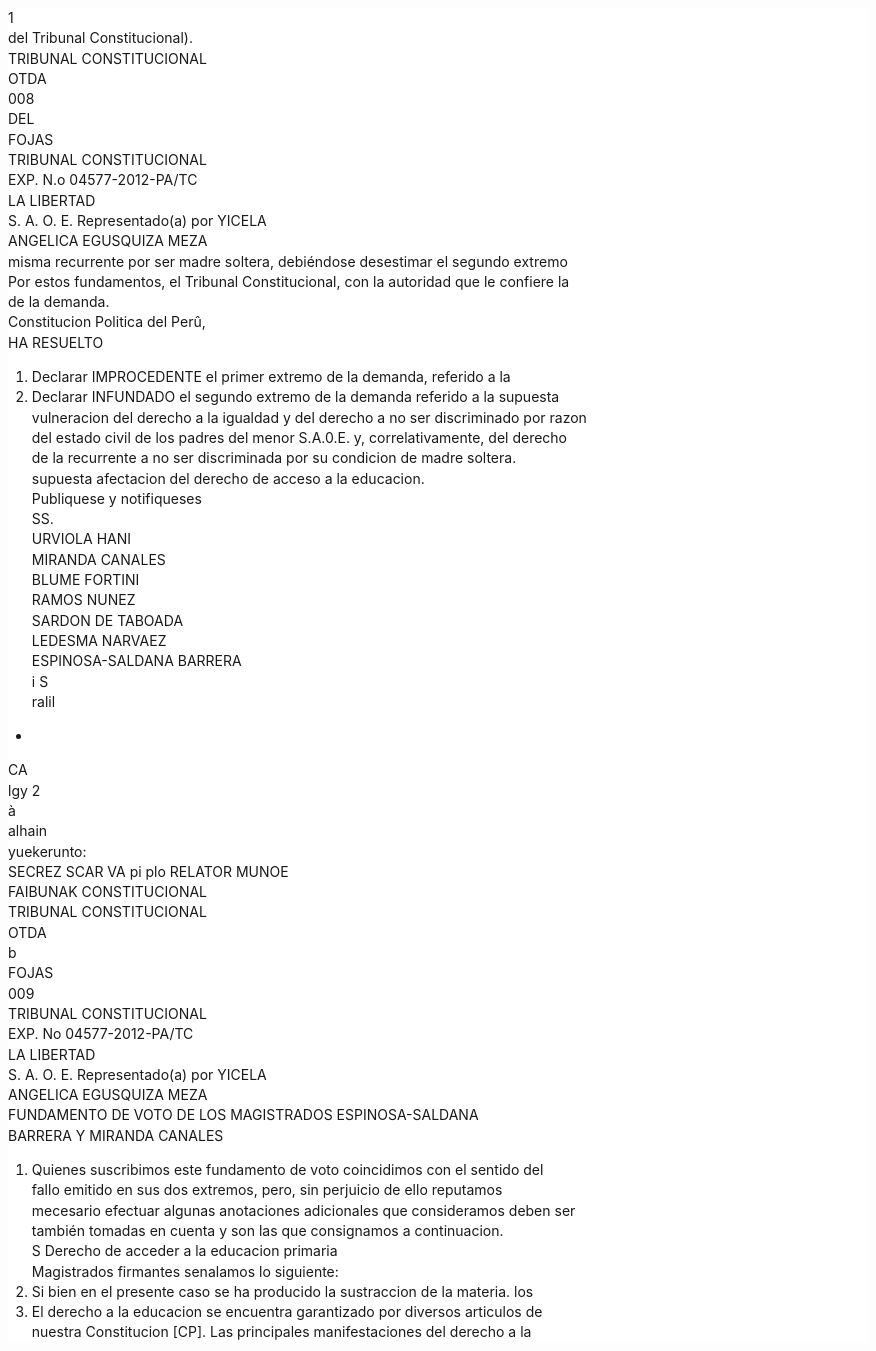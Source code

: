 1  
del Tribunal Constitucional).  
TRIBUNAL CONSTITUCIONAL  
OTDA  
008  
DEL  
FOJAS  
TRIBUNAL CONSTITUCIONAL  
EXP. N.o 04577-2012-PA/TC  
LA LIBERTAD  
S. A. O. E. Representado(a) por YICELA  
ANGELICA EGUSQUIZA MEZA  
misma recurrente por ser madre soltera, debiéndose desestimar el segundo extremo  
Por estos fundamentos, el Tribunal Constitucional, con la autoridad que le confiere la  
de la demanda.  
Constitucion Politica del Perû,  
HA RESUELTO  
1. Declarar IMPROCEDENTE el primer extremo de la demanda, referido a la  
2. Declarar INFUNDADO el segundo extremo de la demanda referido a la supuesta  
vulneracion del derecho a la igualdad y del derecho a no ser discriminado por razon  
del estado civil de los padres del menor S.A.0.E. y, correlativamente, del derecho  
de la recurrente a no ser discriminada por su condicion de madre soltera.  
supuesta afectacion del derecho de acceso a la educacion.  
Publiquese y notifiqueses  
SS.  
URVIOLA HANI  
MIRANDA CANALES  
BLUME FORTINI  
RAMOS NUNEZ  
SARDON DE TABOADA  
LEDESMA NARVAEZ  
ESPINOSA-SALDANA BARRERA  
i S  
ralil  
  
-   
CA  
lgy 2  
à  
alhain  
yuekerunto:  
SECREZ SCAR VA pi plo RELATOR MUNOE  
FAIBUNAK CONSTITUCIONAL  
TRIBUNAL CONSTITUCIONAL  
OTDA  
b  
FOJAS  
009  
TRIBUNAL CONSTITUCIONAL  
EXP. No 04577-2012-PA/TC  
LA LIBERTAD  
S. A. O. E. Representado(a) por YICELA  
ANGELICA EGUSQUIZA MEZA  
FUNDAMENTO DE VOTO DE LOS MAGISTRADOS ESPINOSA-SALDANA  
BARRERA Y MIRANDA CANALES  
1. Quienes suscribimos este fundamento de voto coincidimos con el sentido del  
fallo emitido en sus dos extremos, pero, sin perjuicio de ello reputamos  
mecesario efectuar algunas anotaciones adicionales que consideramos deben ser  
también tomadas en cuenta y son las que consignamos a continuacion.  
S Derecho de acceder a la educacion primaria  
Magistrados firmantes senalamos lo siguiente:  
2. Si bien en el presente caso se ha producido la sustraccion de la materia. los  
3. El derecho a la educacion se encuentra garantizado por diversos articulos de  
nuestra Constitucion [CP]. Las principales manifestaciones del derecho a la  